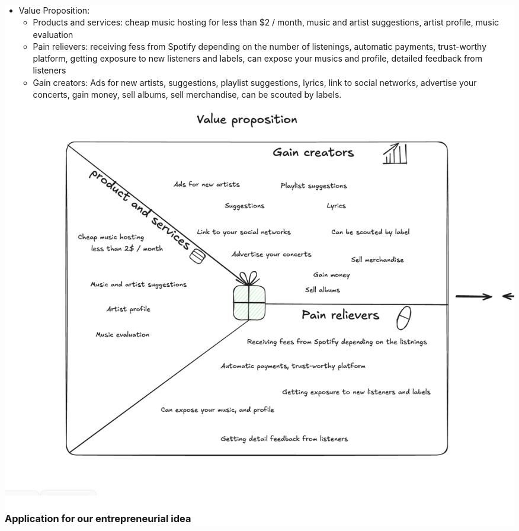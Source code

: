 - Value Proposition:
  - Products and services: cheap music hosting for less than $2 / month, music and artist suggestions, artist profile, music evaluation
  - Pain relievers: receiving fess from Spotify depending on the number of listenings, automatic payments, trust-worthy platform, getting exposure to new listeners and labels, can expose your musics and profile, detailed feedback from listeners
  - Gain creators: Ads for new artists, suggestions, playlist suggestions, lyrics, link to social networks, advertise your concerts, gain money, sell albums, sell merchandise, can be scouted by labels.

![1738076698751](image/entrepreneurship/1738076698751.png)

### Application for our entrepreneurial idea
